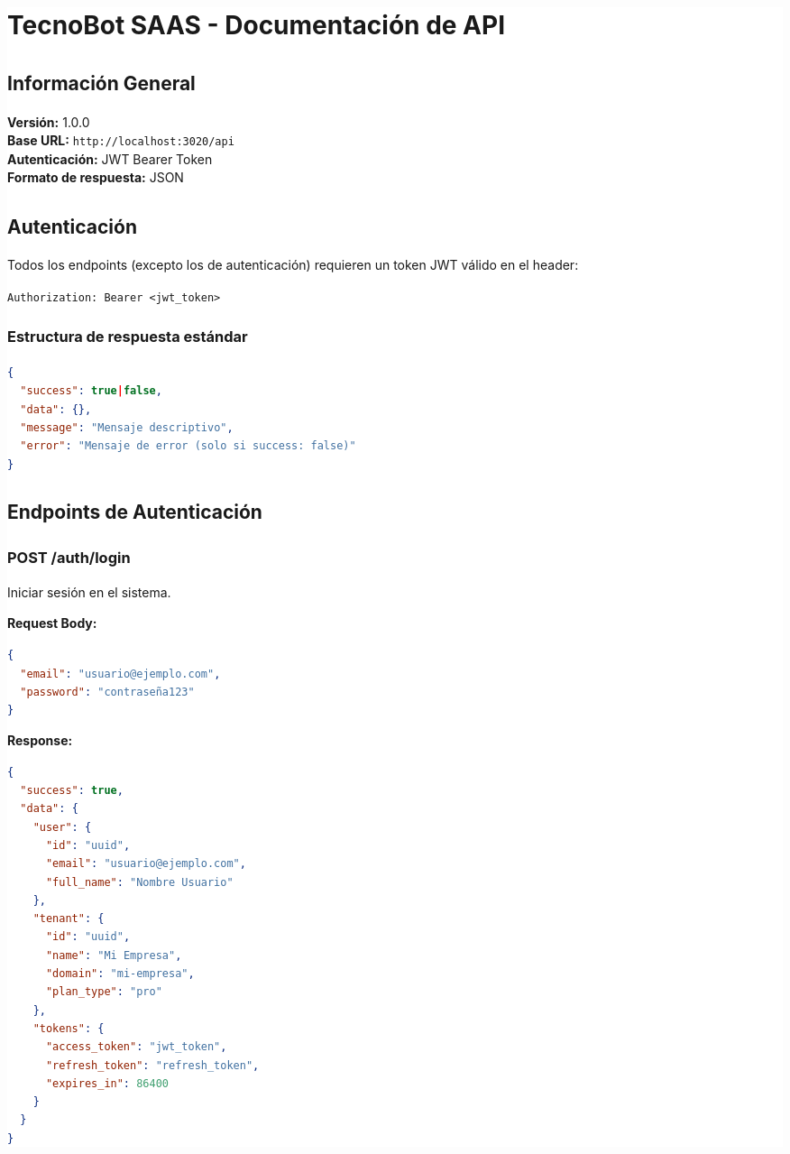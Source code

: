 # TecnoBot SAAS - Documentación de API

## Información General

**Versión:** 1.0.0  
**Base URL:** `http://localhost:3020/api`  
**Autenticación:** JWT Bearer Token  
**Formato de respuesta:** JSON  

## Autenticación

Todos los endpoints (excepto los de autenticación) requieren un token JWT válido en el header:

```
Authorization: Bearer <jwt_token>
```

### Estructura de respuesta estándar

```json
{
  "success": true|false,
  "data": {},
  "message": "Mensaje descriptivo",
  "error": "Mensaje de error (solo si success: false)"
}
```

## Endpoints de Autenticación

### POST /auth/login
Iniciar sesión en el sistema.

**Request Body:**
```json
{
  "email": "usuario@ejemplo.com",
  "password": "contraseña123"
}
```

**Response:**
```json
{
  "success": true,
  "data": {
    "user": {
      "id": "uuid",
      "email": "usuario@ejemplo.com",
      "full_name": "Nombre Usuario"
    },
    "tenant": {
      "id": "uuid",
      "name": "Mi Empresa",
      "domain": "mi-empresa",
      "plan_type": "pro"
    },
    "tokens": {
      "access_token": "jwt_token",
      "refresh_token": "refresh_token",
      "expires_in": 86400
    }
  }
}
```
